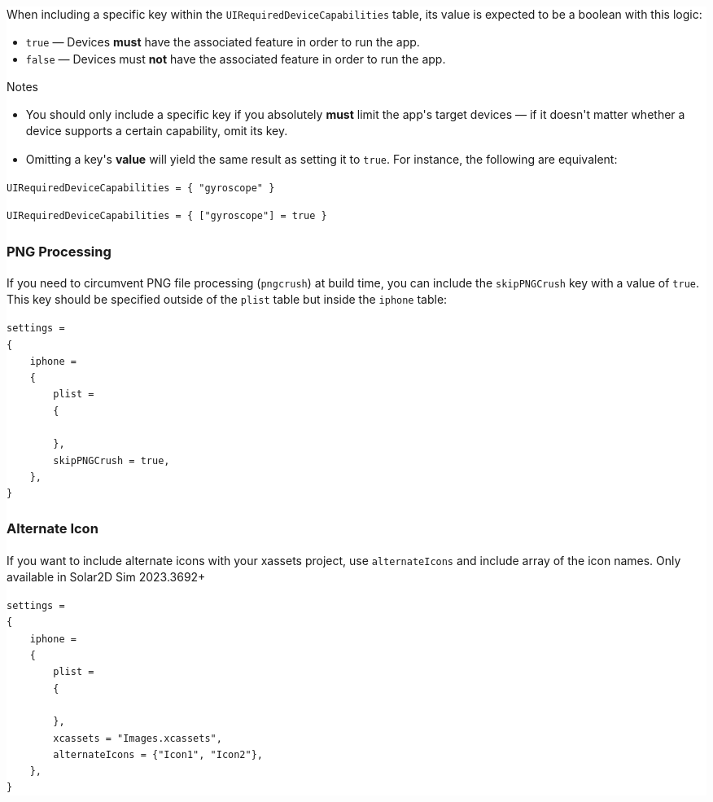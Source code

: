 When including a specific key within the `UIRequiredDeviceCapabilities` table, its value is expected to be a boolean with this logic:

* `true` &mdash; Devices __must__ have the associated feature in order to run the app.
* `false` &mdash; Devices must __not__ have the associated feature in order to run the app.

<div class="guide-notebox">
<div class="notebox-title">Notes</div>

* You should only include a specific key if you absolutely __must__ limit the app's target devices&nbsp;&mdash; if it doesn't matter whether a device supports a certain capability, omit its key.

* Omitting a key's __value__ will yield the same result as setting it to `true`. For instance, the following are equivalent:

<div class="code-indent">

`UIRequiredDeviceCapabilities = { "gyroscope" }`

`UIRequiredDeviceCapabilities = { ["gyroscope"] = true }`

</div>
</div>

### PNG Processing

If you need to circumvent PNG file processing (`pngcrush`) at build time, you can include the `skipPNGCrush` key with a value of `true`. This key should be specified outside of the `plist` table but inside the `iphone` table:

``````{ brush="lua" gutter="false" first-line="1" highlight="[9]" }
settings =
{
	iphone =
	{
		plist =
		{

		},
		skipPNGCrush = true,
	},
}
``````

### Alternate Icon

If you want to include alternate icons with your xassets project, use `alternateIcons` and include array of the icon names. Only available in Solar2D Sim 2023.3692+

``````{ brush="lua" gutter="false" first-line="1" highlight="[9]" }
settings =
{
	iphone =
	{
		plist =
		{

		},
		xcassets = "Images.xcassets",
		alternateIcons = {"Icon1", "Icon2"},
	},
}
``````

